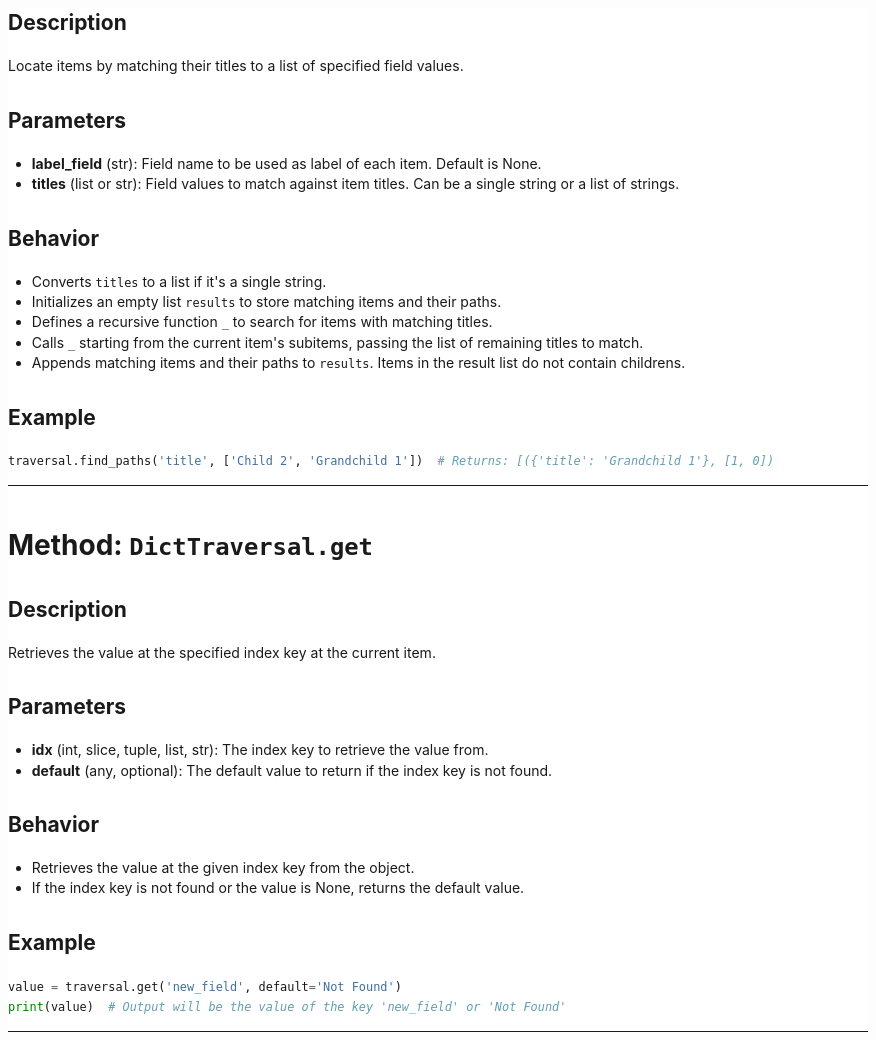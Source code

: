 ## Description
Locate items by matching their titles to a list of specified field values.

## Parameters
- __label_field__ (str): Field name to be used as label of each item. Default is None.
- __titles__ (list or str): Field values to match against item titles. Can be a single string or a list of strings.
## Behavior
 - Converts `titles` to a list if it's a single string.
 - Initializes an empty list `results` to store matching items and their paths.
 - Defines a recursive function `_` to search for items with matching titles.
 - Calls `_` starting from the current item's subitems, passing the list of remaining titles to match.
 - Appends matching items and their paths to `results`. Items in the result list do not contain childrens.

## Example
 ```python
 traversal.find_paths('title', ['Child 2', 'Grandchild 1'])  # Returns: [({'title': 'Grandchild 1'}, [1, 0])
 ```

---



# Method: `DictTraversal.get`

## Description
Retrieves the value at the specified index key at the current item.

## Parameters
- __idx__ (int, slice, tuple, list, str): The index key to retrieve the value from.
- __default__ (any, optional): The default value to return if the index key is not found.
## Behavior
 - Retrieves the value at the given index key from the object.
 - If the index key is not found or the value is None, returns the default value.

## Example
 ```python
 value = traversal.get('new_field', default='Not Found')
 print(value)  # Output will be the value of the key 'new_field' or 'Not Found'
 ```

---
